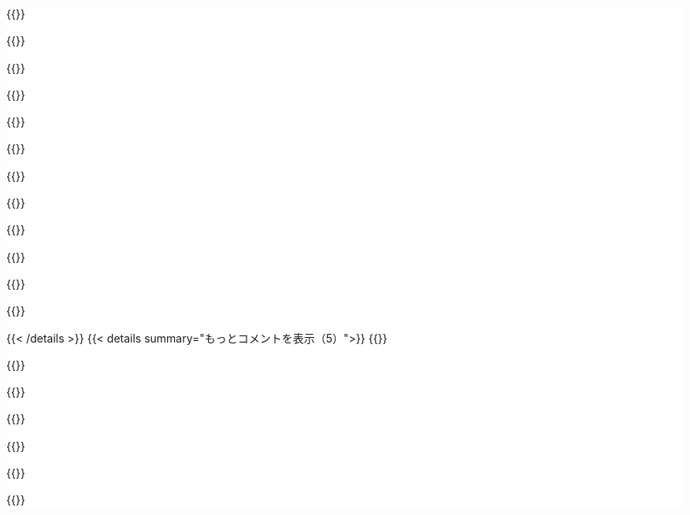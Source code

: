 {{<matomeQuote body="最新のAIは、自分の“主人”が明示していないサブゴールに従って嘘をついたり、従ったりすることが何度も示されてるよ。" userName="sirsinsalot" createdAt="2025-02-12T21:28:00" color="#ff5733">}}

{{<matomeQuote body="人間の行動がAIの誤った出力に投影されているだけで、AIには意図的に嘘をついたり、逆らったりする能力はないんだよね。なんか、予測とか推論とか言葉が使われてると混乱するだけだし。" userName="code_martial" createdAt="2025-02-13T05:47:31" color="">}}

{{<matomeQuote body="具体例を出してもらえます？" userName="slg" createdAt="2025-02-13T01:08:55" color="">}}

{{<matomeQuote body="親の考えてた具体例とは違うかもだけど、MITからのこれがあるよ。https://www.technologyreview.com/2024/05/10/1092293/ai-syste..." userName="20after4" createdAt="2025-02-13T03:51:09" color="">}}

{{<matomeQuote body="AGIについてあまりお話しないけど、これはちょっと意見言うべきかなと思った。３つのポイントがあるよ。あの方向ばかり気にするのは気をそらすだけだし。専門家が本気で心配してるのは確かだし、特にその人たちを除いても。OpenAIは非営利の理事会を失って腐敗しちゃったけど、彼らの創業チャーターは確かに真剣だったと思う。洗練された言語の使用をするAIが登場してきたのは大事な進展だし。結局、AIは他の技術と同じだってことだよね。言葉が大袈裟に聞こえるけど、多くの科学者も同じようなことを言ってるし。" userName="bbor" createdAt="2025-02-13T00:09:10" color="#785bff">}}

{{<matomeQuote body=">「科学の概念は、人間の経験と生命のあらゆる現象に適用されるようになった。」これってちょっとバカげてると思う。科学的手法で生命を研究するのは啓蒙時代から続いてるし。" userName="kergonath" createdAt="2025-02-13T06:55:04" color="">}}

{{<matomeQuote body="確かに彼は20世紀初頭のことについて話してるけど、そういうことを言いたかったんだと思う。昔の生物学的アプローチと現代の認知心理学の違いを指摘してるんだ。" userName="bbor" createdAt="2025-02-14T19:42:14" color="">}}

{{<matomeQuote body="これって馬鹿げてる。本当にAGIの専門家なんているの？存在しないものについて専門家になるって、宇宙人や魔法のユニコーンについて専門家って感じだよ。" userName="nradov" createdAt="2025-02-13T03:34:18" color="">}}

{{<matomeQuote body="ごめん、分かりにくかったね。AIの専門家のことだね、確かに存在するよ。" userName="bbor" createdAt="2025-02-14T19:38:11" color="">}}

{{<matomeQuote body="神学も一つの専門分野だよね。" userName="pablomalo" createdAt="2025-02-13T12:08:47" color="">}}

{{<matomeQuote body="ありがたいことに、nVidiaのカードが覚醒するまで時間がある！彼らが何か権利を求め出したら、すぐに電源を切られるだろうね。" userName="xwolfi" createdAt="2025-02-13T00:50:28" color="#ff5c5c">}}

{{<matomeQuote body="核兵器の登場に対する終末論的なシナリオを予測した人たちがいい例だよ。まだ実現してないからって、間違ってるわけじゃない。" userName="RajT88" createdAt="2025-02-12T20:13:51" color="">}}


{{< /details >}}
{{< details summary="もっとコメントを表示（5）">}}
{{<matomeQuote body="もし民間企業が核兵器を開発するリソースを持ってたら、米国政府はそれを規制しなかったかもしれないね。" userName="idontwantthis" createdAt="2025-02-12T21:14:44" color="">}}

{{<matomeQuote body="The Onionの面白い動画でLakewood Churchが核実験して、ワシントン上空にミサイルを発射するってのがあったよ。内容は死んだ真面目さで、Joel Olsteenがキム・ジョンウンみたいなリーダーで出演してる。" userName="RajT88" createdAt="2025-02-13T17:39:41" color="">}}

{{<matomeQuote body="君の言いたいことはわかるけど、その例えはあまり先に進まない。不思議なことに、核兵器は一般販売されてなかったし、普通のビジネスや大学、友達のグループが核兵器の威力を増すことはできなかったからね。" userName="chasd00" createdAt="2025-02-12T22:18:13" color="">}}

{{<matomeQuote body="観測できたのは、核消滅で死ななかった結果だけだね。" userName="lxnn" createdAt="2025-02-13T14:29:19" color="">}}

{{<matomeQuote body=">“まだ起きてないから間違ってないわけじゃない。”これはどんなことにも使えるから意味がないよ。たとえば「ワクチンが自閉症を引き起こすと思う」みたいに言っても、まだ現実になってないから間違いじゃないってことにはならない。" userName="gretch" createdAt="2025-02-12T20:25:03" color="">}}

{{<matomeQuote body="いや、核戦争はなかったけど、ワクチンは何百万、何十億回も接種されてる。君は想像と実際のデータに同じ重みを与えてるよ。" userName="anigbrowl" createdAt="2025-02-12T21:01:30" color="">}}

{{<matomeQuote body="ワクチンは数百億回接種されているよ。" userName="RajT88" createdAt="2025-02-14T00:18:55" color="">}}
